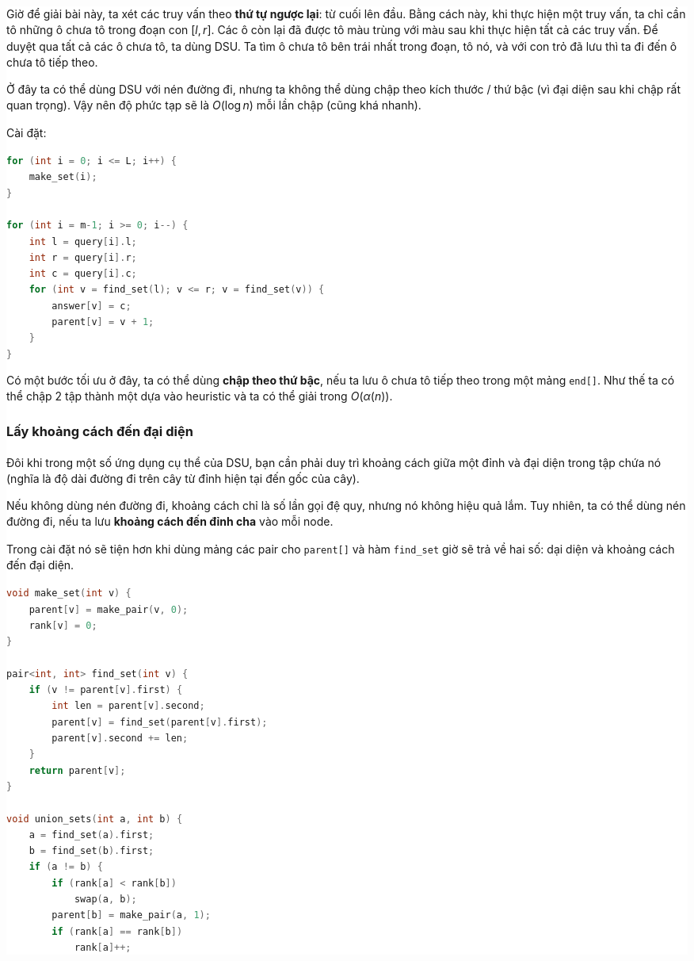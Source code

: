 Giờ để giải bài này, ta xét các truy vấn theo **thứ tự ngược lại**: từ cuối lên đầu. Bằng cách này, khi thực hiện một truy vấn, ta chỉ cần tô những ô chưa tô trong đoạn con $[l, r]$. Các ô còn lại đã được tô màu trùng với màu sau khi thực hiện tất cả các truy vấn. Để duyệt qua tất cả các ô chưa tô, ta dùng DSU. Ta tìm ô chưa tô bên trái nhất trong đoạn, tô nó, và với con trỏ đã lưu thì ta đi đến ô chưa tô tiếp theo.

Ở đây ta có thể dùng DSU với nén đường đi, nhưng ta không thể dùng chập theo kích thước / thứ bậc (vì đại diện sau khi chập rất quan trọng). Vậy nên độ phức tạp sẽ là $O(\log n)$ mỗi lần chập (cũng khá nhanh).

Cài đặt:

```cpp
for (int i = 0; i <= L; i++) {
    make_set(i);
}

for (int i = m-1; i >= 0; i--) {
    int l = query[i].l;
    int r = query[i].r;
    int c = query[i].c;
    for (int v = find_set(l); v <= r; v = find_set(v)) {
        answer[v] = c;
        parent[v] = v + 1;
    }
}
```

Có một bước tối ưu ở đây, ta có thể dùng **chập theo thứ bậc**, nếu ta lưu ô chưa tô tiếp theo trong một mảng `end[]`. Như thế ta có thể chập 2 tập thành một dựa vào heuristic và ta có thể giải trong $O(\alpha(n))$.

### Lấy khoảng cách đến đại diện

Đôi khi trong một số ứng dụng cụ thể của DSU, bạn cần phải duy trì khoảng cách giữa một đỉnh và đại diện trong tập chứa nó (nghĩa là độ dài đường đi trên cây từ đỉnh hiện tại đến gốc của cây).

Nếu không dùng nén đường đi, khoảng cách chỉ là số lần gọi đệ quy, nhưng nó không hiệu quả lắm. Tuy nhiên, ta có thể dùng nén đường đi, nếu ta lưu **khoảng cách đến đỉnh cha** vào mỗi node.

Trong cài đặt nó sẽ tiện hơn khi dùng mảng các pair cho `parent[]` và hàm `find_set` giờ sẽ trả về hai số: dại diện và khoảng cách đến đại diện.

```cpp
void make_set(int v) {
    parent[v] = make_pair(v, 0);
    rank[v] = 0;
}

pair<int, int> find_set(int v) {
    if (v != parent[v].first) {
        int len = parent[v].second;
        parent[v] = find_set(parent[v].first);
        parent[v].second += len;
    }
    return parent[v];
}

void union_sets(int a, int b) {
    a = find_set(a).first;
    b = find_set(b).first;
    if (a != b) {
        if (rank[a] < rank[b])
            swap(a, b);
        parent[b] = make_pair(a, 1);
        if (rank[a] == rank[b])
            rank[a]++;
```